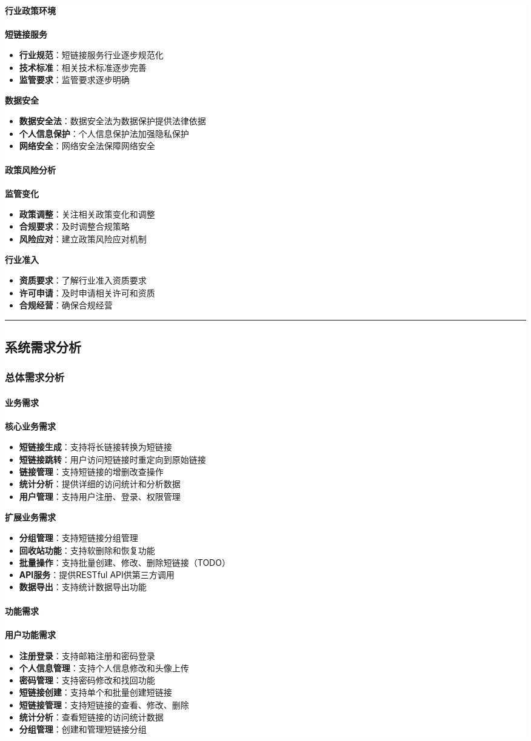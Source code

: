 #### 行业政策环境

**短链接服务**
- **行业规范**：短链接服务行业逐步规范化
- **技术标准**：相关技术标准逐步完善
- **监管要求**：监管要求逐步明确

**数据安全**
- **数据安全法**：数据安全法为数据保护提供法律依据
- **个人信息保护**：个人信息保护法加强隐私保护
- **网络安全**：网络安全法保障网络安全

#### 政策风险分析

**监管变化**
- **政策调整**：关注相关政策变化和调整
- **合规要求**：及时调整合规策略
- **风险应对**：建立政策风险应对机制

**行业准入**
- **资质要求**：了解行业准入资质要求
- **许可申请**：及时申请相关许可和资质
- **合规经营**：确保合规经营

---

## 系统需求分析

### 总体需求分析

#### 业务需求

**核心业务需求**
- **短链接生成**：支持将长链接转换为短链接
- **短链接跳转**：用户访问短链接时重定向到原始链接
- **链接管理**：支持短链接的增删改查操作
- **统计分析**：提供详细的访问统计和分析数据
- **用户管理**：支持用户注册、登录、权限管理

**扩展业务需求**
- **分组管理**：支持短链接分组管理
- **回收站功能**：支持软删除和恢复功能
- **批量操作**：支持批量创建、修改、删除短链接（TODO）
- **API服务**：提供RESTful API供第三方调用
- **数据导出**：支持统计数据导出功能

#### 功能需求

**用户功能需求**
- **注册登录**：支持邮箱注册和密码登录
- **个人信息管理**：支持个人信息修改和头像上传
- **密码管理**：支持密码修改和找回功能
- **短链接创建**：支持单个和批量创建短链接
- **短链接管理**：支持短链接的查看、修改、删除
- **统计分析**：查看短链接的访问统计数据
- **分组管理**：创建和管理短链接分组
